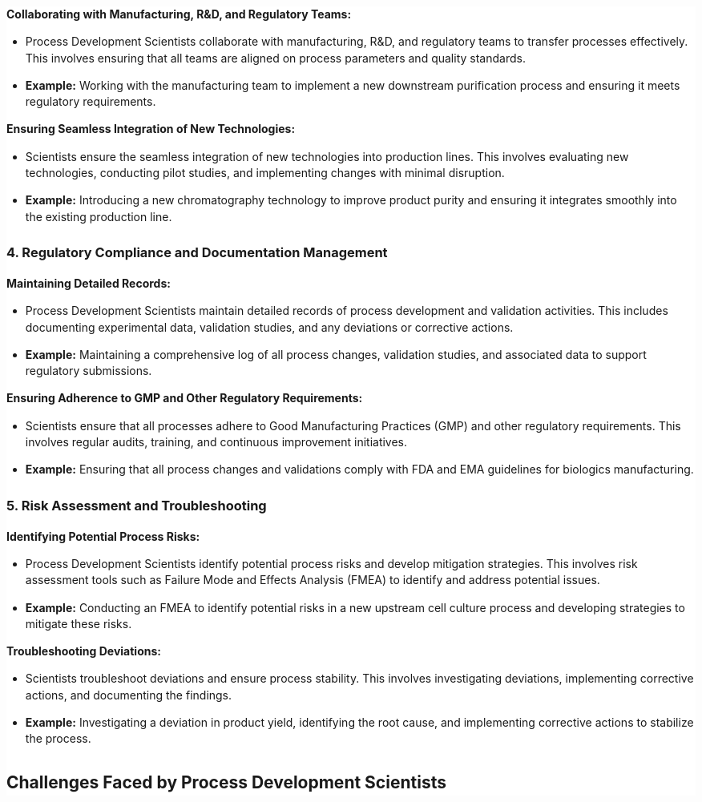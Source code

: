 **Collaborating with Manufacturing, R&D, and Regulatory Teams:**

* Process Development Scientists collaborate with manufacturing, R&D, and regulatory teams to transfer processes effectively. This involves ensuring that all teams are aligned on process parameters and quality standards.

* **Example:** Working with the manufacturing team to implement a new downstream purification process and ensuring it meets regulatory requirements.

**Ensuring Seamless Integration of New Technologies:**

* Scientists ensure the seamless integration of new technologies into production lines. This involves evaluating new technologies, conducting pilot studies, and implementing changes with minimal disruption.

* **Example:** Introducing a new chromatography technology to improve product purity and ensuring it integrates smoothly into the existing production line.

### 4. Regulatory Compliance and Documentation Management

**Maintaining Detailed Records:**

* Process Development Scientists maintain detailed records of process development and validation activities. This includes documenting experimental data, validation studies, and any deviations or corrective actions.

* **Example:** Maintaining a comprehensive log of all process changes, validation studies, and associated data to support regulatory submissions.

**Ensuring Adherence to GMP and Other Regulatory Requirements:**

* Scientists ensure that all processes adhere to Good Manufacturing Practices (GMP) and other regulatory requirements. This involves regular audits, training, and continuous improvement initiatives.

* **Example:** Ensuring that all process changes and validations comply with FDA and EMA guidelines for biologics manufacturing.

### 5. Risk Assessment and Troubleshooting

**Identifying Potential Process Risks:**

* Process Development Scientists identify potential process risks and develop mitigation strategies. This involves risk assessment tools such as Failure Mode and Effects Analysis (FMEA) to identify and address potential issues.

* **Example:** Conducting an FMEA to identify potential risks in a new upstream cell culture process and developing strategies to mitigate these risks.

**Troubleshooting Deviations:**

* Scientists troubleshoot deviations and ensure process stability. This involves investigating deviations, implementing corrective actions, and documenting the findings.

* **Example:** Investigating a deviation in product yield, identifying the root cause, and implementing corrective actions to stabilize the process.

## Challenges Faced by Process Development Scientists
